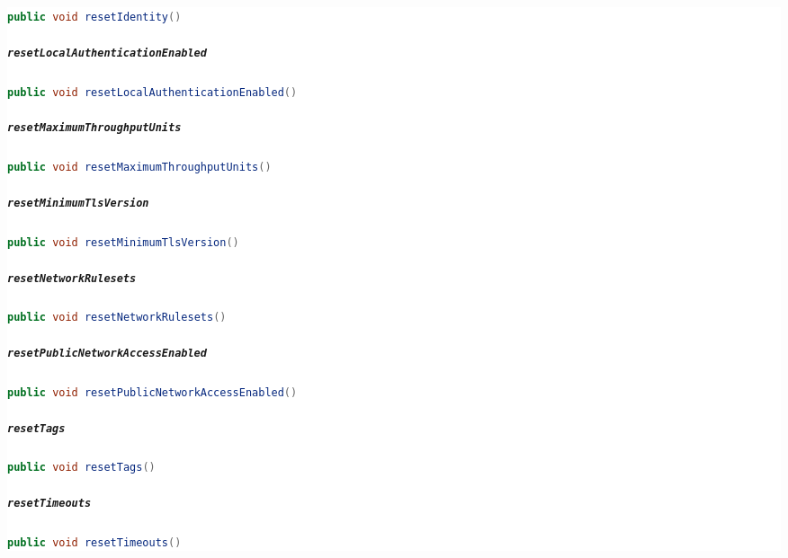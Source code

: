 ```java
public void resetIdentity()
```

##### `resetLocalAuthenticationEnabled` <a name="resetLocalAuthenticationEnabled" id="@cdktf/provider-azurerm.eventhubNamespace.EventhubNamespace.resetLocalAuthenticationEnabled"></a>

```java
public void resetLocalAuthenticationEnabled()
```

##### `resetMaximumThroughputUnits` <a name="resetMaximumThroughputUnits" id="@cdktf/provider-azurerm.eventhubNamespace.EventhubNamespace.resetMaximumThroughputUnits"></a>

```java
public void resetMaximumThroughputUnits()
```

##### `resetMinimumTlsVersion` <a name="resetMinimumTlsVersion" id="@cdktf/provider-azurerm.eventhubNamespace.EventhubNamespace.resetMinimumTlsVersion"></a>

```java
public void resetMinimumTlsVersion()
```

##### `resetNetworkRulesets` <a name="resetNetworkRulesets" id="@cdktf/provider-azurerm.eventhubNamespace.EventhubNamespace.resetNetworkRulesets"></a>

```java
public void resetNetworkRulesets()
```

##### `resetPublicNetworkAccessEnabled` <a name="resetPublicNetworkAccessEnabled" id="@cdktf/provider-azurerm.eventhubNamespace.EventhubNamespace.resetPublicNetworkAccessEnabled"></a>

```java
public void resetPublicNetworkAccessEnabled()
```

##### `resetTags` <a name="resetTags" id="@cdktf/provider-azurerm.eventhubNamespace.EventhubNamespace.resetTags"></a>

```java
public void resetTags()
```

##### `resetTimeouts` <a name="resetTimeouts" id="@cdktf/provider-azurerm.eventhubNamespace.EventhubNamespace.resetTimeouts"></a>

```java
public void resetTimeouts()
```
